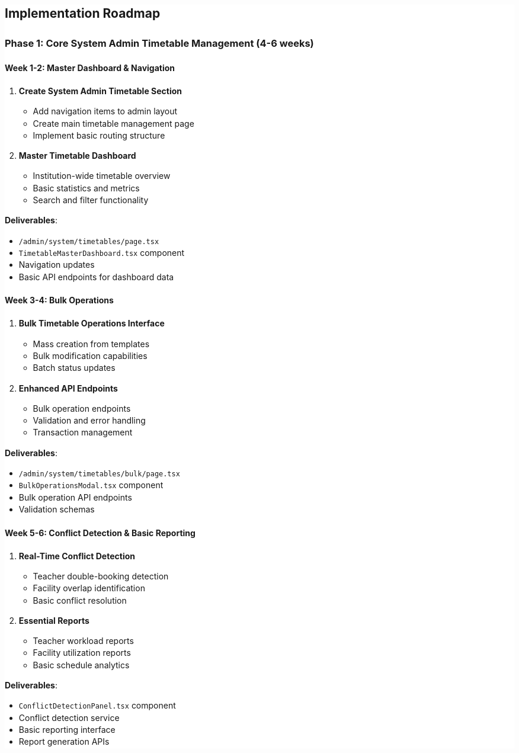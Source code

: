 ## Implementation Roadmap

### Phase 1: Core System Admin Timetable Management (4-6 weeks)

#### Week 1-2: Master Dashboard & Navigation
1. **Create System Admin Timetable Section**
   - Add navigation items to admin layout
   - Create main timetable management page
   - Implement basic routing structure

2. **Master Timetable Dashboard**
   - Institution-wide timetable overview
   - Basic statistics and metrics
   - Search and filter functionality

**Deliverables**:
- `/admin/system/timetables/page.tsx`
- `TimetableMasterDashboard.tsx` component
- Navigation updates
- Basic API endpoints for dashboard data

#### Week 3-4: Bulk Operations
1. **Bulk Timetable Operations Interface**
   - Mass creation from templates
   - Bulk modification capabilities
   - Batch status updates

2. **Enhanced API Endpoints**
   - Bulk operation endpoints
   - Validation and error handling
   - Transaction management

**Deliverables**:
- `/admin/system/timetables/bulk/page.tsx`
- `BulkOperationsModal.tsx` component
- Bulk operation API endpoints
- Validation schemas

#### Week 5-6: Conflict Detection & Basic Reporting
1. **Real-Time Conflict Detection**
   - Teacher double-booking detection
   - Facility overlap identification
   - Basic conflict resolution

2. **Essential Reports**
   - Teacher workload reports
   - Facility utilization reports
   - Basic schedule analytics

**Deliverables**:
- `ConflictDetectionPanel.tsx` component
- Conflict detection service
- Basic reporting interface
- Report generation APIs
